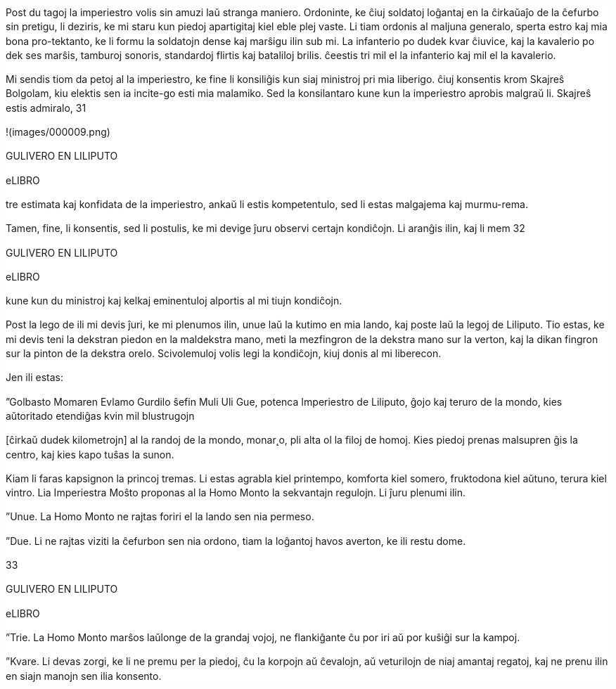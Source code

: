 Post du tagoj la imperiestro volis sin amuzi laŭ stranga maniero. Ordoninte, ke ĉiuj soldatoj loĝantaj en la ĉirkaŭaĵo de la ĉefurbo sin pretigu, li deziris, ke mi staru kun piedoj apartigitaj kiel eble plej vaste. Li tiam ordonis al maljuna generalo, sperta estro kaj mia bona pro-tektanto, ke li formu la soldatojn dense kaj marŝigu ilin sub mi. La infanterio po dudek kvar ĉiuvice, kaj la kavalerio po dek ses marŝis, tamburoj sonoris, standardoj flirtis kaj bataliloj brilis. ĉeestis tri mil el la infanterio kaj mil el la kavalerio. 

Mi sendis tiom da petoj al la imperiestro, ke fine li konsiliĝis kun siaj ministroj pri mia liberigo. ĉiuj konsentis krom Skajreŝ Bolgolam, kiu elektis sen ia incite-go esti mia malamiko. Sed la konsilantaro kune kun la imperiestro aprobis malgraŭ li. Skajreŝ estis admiralo, 31

!(images/000009.png)

GULIVERO EN LILIPUTO

eLIBRO

tre estimata kaj konfidata de la imperiestro, ankaŭ li estis kompetentulo, sed li estas malgajema kaj murmu-rema. 

Tamen, fine, li konsentis, sed li postulis, ke mi devige ĵuru observi certajn kondiĉojn. Li aranĝis ilin, kaj li mem 32

GULIVERO EN LILIPUTO

eLIBRO

kune kun du ministroj kaj kelkaj eminentuloj alportis al mi tiujn kondiĉojn. 

Post la lego de ili mi devis ĵuri, ke mi plenumos ilin, unue laŭ la kutimo en mia lando, kaj poste laŭ la legoj de Liliputo. Tio estas, ke mi devis teni la dekstran piedon en la maldekstra mano, meti la mezfingron de la dekstra mano sur la verton, kaj la dikan fingron sur la pinton de la dekstra orelo. Scivolemuloj volis legi la kondiĉojn, kiuj donis al mi liberecon. 

Jen ili estas:

”Golbasto Momaren Evlamo Gurdilo ŝefin Muli Uli Gue, potenca Imperiestro de Liliputo, ĝojo kaj teruro de la mondo, kies aŭtoritado etendiĝas kvin mil blustrugojn

\[ĉirkaŭ dudek kilometrojn\] al la randoj de la mondo, monar˛o, pli alta ol la filoj de homoj. Kies piedoj prenas malsupren ĝis la centro, kaj kies kapo tuŝas la sunon. 

Kiam li faras kapsignon la princoj tremas. Li estas agrabla kiel printempo, komforta kiel somero, fruktodona kiel aŭtuno, terura kiel vintro. Lia Imperiestra Moŝto proponas al la Homo Monto la sekvantajn regulojn. Li ĵuru plenumi ilin. 

”Unue. La Homo Monto ne rajtas foriri el la lando sen nia permeso. 

”Due. Li ne rajtas viziti la ĉefurbon sen nia ordono, tiam la loĝantoj havos averton, ke ili restu dome. 

33

GULIVERO EN LILIPUTO

eLIBRO

”Trie. La Homo Monto marŝos laŭlonge de la grandaj vojoj, ne flankiĝante ĉu por iri aŭ por kuŝiĝi sur la kampoj. 

”Kvare. Li devas zorgi, ke li ne premu per la piedoj, ĉu la korpojn aŭ ĉevalojn, aŭ veturilojn de niaj amantaj regatoj, kaj ne prenu ilin en siajn manojn sen ilia konsento. 
